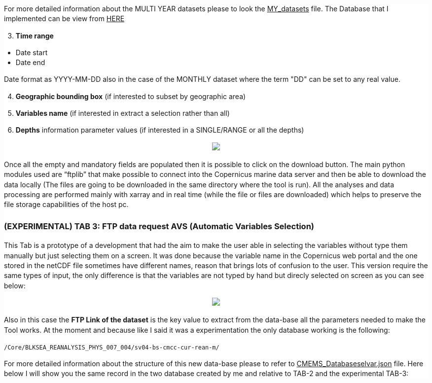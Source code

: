 For more detailed information about the MULTI YEAR datasets please to look the [MY_datasets](CADS/Database/datasets_MY.pdf) file. The Database that I implemented can be view from [HERE](CADS/Database/CMEMS_Database.json)

3. **Time range**

- Date start
- Date end

Date format as YYYY-MM-DD also in the case of the MONTHLY dataset where the term "DD" can be set to any real value.


4. **Geographic bounding box** (if interested to subset by geographic area)

5. **Variables name** (if interested in extract a selection rather than all)

6. **Depths** information parameter values (if interested in a SINGLE/RANGE  or all the depths)


<p align="center">
  <img width="" height="900" src='https://i.imgur.com/qRzr8GTl.png'>
</p>

Once all the empty and mandatory fields are populated then it is possible to click on the download button. The main python modules used are “ftplib” that make possible to connect into the Copernicus marine data server and then be able to download the data locally (The files are going to be downloaded in the same directory where the tool is run). All the analyses and data processing are performed mainly with xarray and  in real time (while the file or files are downloaded) which helps to preserve the file storage capabilities of the host pc. 

### (EXPERIMENTAL) TAB 3: FTP data request AVS (Automatic Variables Selection)

This Tab is a prototype of a development that had the aim to make the user able in selecting the variables without type them manually but just selecting them on a screen. It was done because the variable name in the Copernicus web portal and the one stored in the netCDF file sometimes have different names, reason that brings lots of confusion to the user. This version require the same types of input, the only difference is that the variables are not typed by hand but direcly selected on screen as you can see below:

<p align="center">
  <img width="" height="900" src='https://i.imgur.com/BT3nL6X.png'>
</p>

Also in this case the **FTP Link of the dataset** is the key value to extract from the data-base all the parameters needed to make the Tool works. At the moment and because like I said it was a experimentation the only database working is the following:

```
/Core/BLKSEA_REANALYSIS_PHYS_007_004/sv04-bs-cmcc-cur-rean-m/
```

For more detailed information about the structure of this new data-base please to refer to [CMEMS_Databaseselvar.json](CADS/Database/CMEMS_Databaseselvar.json) file. Here below I will show you the same record in the two database created by me and relative to TAB-2 and the experimental TAB-3:
